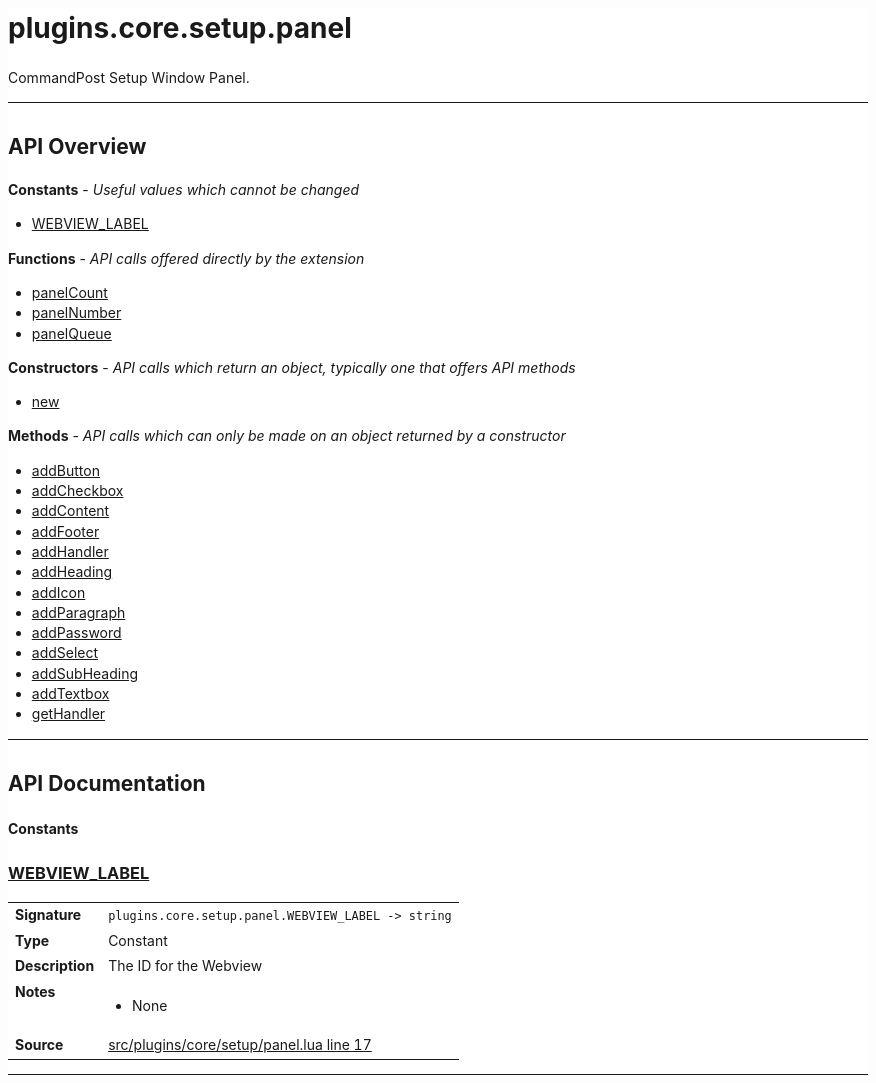 # plugins.core.setup.panel

CommandPost Setup Window Panel.

---

## API Overview
**Constants** - _Useful values which cannot be changed_
 * [WEBVIEW_LABEL](#webview_label)

**Functions** - _API calls offered directly by the extension_
 * [panelCount](#panelcount)
 * [panelNumber](#panelnumber)
 * [panelQueue](#panelqueue)

**Constructors** - _API calls which return an object, typically one that offers API methods_
 * [new](#new)

**Methods** - _API calls which can only be made on an object returned by a constructor_
 * [addButton](#addbutton)
 * [addCheckbox](#addcheckbox)
 * [addContent](#addcontent)
 * [addFooter](#addfooter)
 * [addHandler](#addhandler)
 * [addHeading](#addheading)
 * [addIcon](#addicon)
 * [addParagraph](#addparagraph)
 * [addPassword](#addpassword)
 * [addSelect](#addselect)
 * [addSubHeading](#addsubheading)
 * [addTextbox](#addtextbox)
 * [getHandler](#gethandler)


---

## API Documentation

#### Constants


### [WEBVIEW_LABEL](#webview_label)

|                                             |                                                                                     |
| --------------------------------------------|-------------------------------------------------------------------------------------|
| **Signature**                               | `plugins.core.setup.panel.WEBVIEW_LABEL -> string`                                                                    |
| **Type**                                    | Constant                                                                     |
| **Description**                             | The ID for the Webview                                                                     |
| **Notes**                                   | <ul><li>None</li></ul> |
| **Source**                                  | [src/plugins/core/setup/panel.lua line 17](https://github.com/CommandPost/CommandPost/blob/develop/src/plugins/core/setup/panel.lua#L17) |

---
